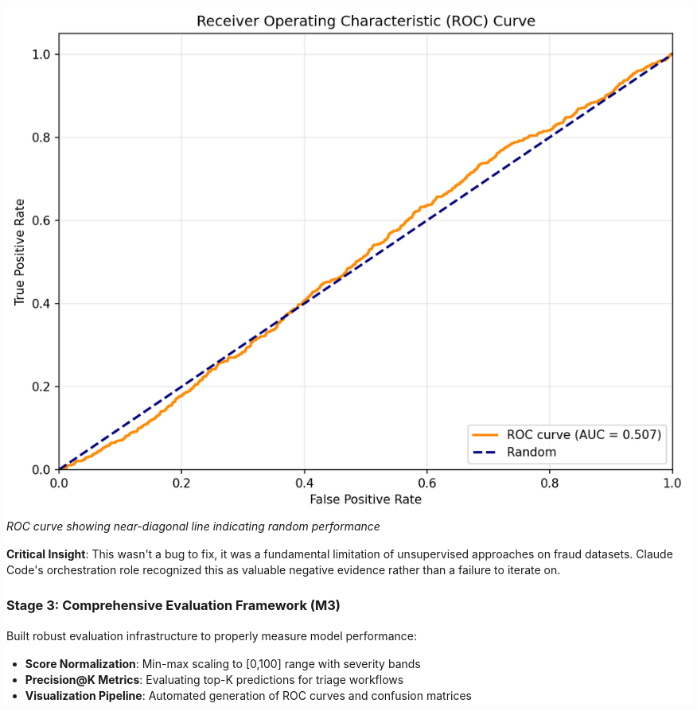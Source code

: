 ![roc curve](https://github.com/pmcavallo/pmcavallo.github.io/blob/master/images/roc_curve.png?raw=true)
*ROC curve showing near-diagonal line indicating random performance*

**Critical Insight**: This wasn't a bug to fix, it was a fundamental limitation of unsupervised approaches on fraud datasets. Claude Code's orchestration role recognized this as valuable negative evidence rather than a failure to iterate on.

### Stage 3: Comprehensive Evaluation Framework (M3)

Built robust evaluation infrastructure to properly measure model performance:

- **Score Normalization**: Min-max scaling to [0,100] range with severity bands
- **Precision@K Metrics**: Evaluating top-K predictions for triage workflows
- **Visualization Pipeline**: Automated generation of ROC curves and confusion matrices
